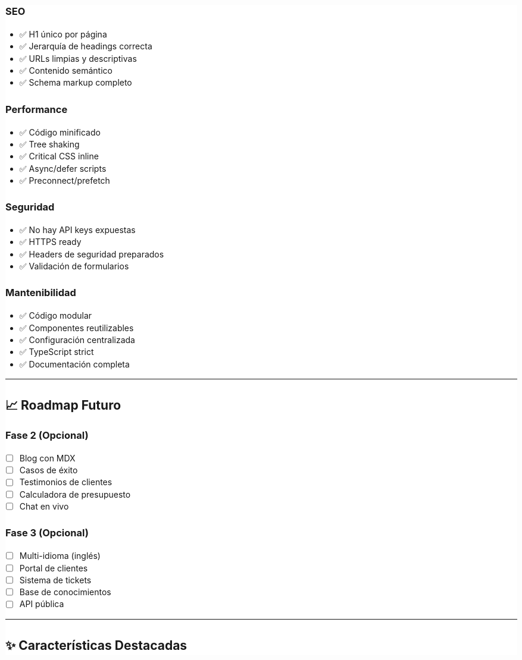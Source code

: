 ### SEO
- ✅ H1 único por página
- ✅ Jerarquía de headings correcta
- ✅ URLs limpias y descriptivas
- ✅ Contenido semántico
- ✅ Schema markup completo

### Performance
- ✅ Código minificado
- ✅ Tree shaking
- ✅ Critical CSS inline
- ✅ Async/defer scripts
- ✅ Preconnect/prefetch

### Seguridad
- ✅ No hay API keys expuestas
- ✅ HTTPS ready
- ✅ Headers de seguridad preparados
- ✅ Validación de formularios

### Mantenibilidad
- ✅ Código modular
- ✅ Componentes reutilizables
- ✅ Configuración centralizada
- ✅ TypeScript strict
- ✅ Documentación completa

---

## 📈 Roadmap Futuro

### Fase 2 (Opcional)
- [ ] Blog con MDX
- [ ] Casos de éxito
- [ ] Testimonios de clientes
- [ ] Calculadora de presupuesto
- [ ] Chat en vivo

### Fase 3 (Opcional)
- [ ] Multi-idioma (inglés)
- [ ] Portal de clientes
- [ ] Sistema de tickets
- [ ] Base de conocimientos
- [ ] API pública

---

## ✨ Características Destacadas

